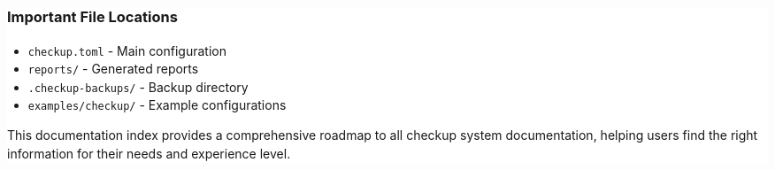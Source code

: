 ### Important File Locations
- `checkup.toml` - Main configuration
- `reports/` - Generated reports
- `.checkup-backups/` - Backup directory
- `examples/checkup/` - Example configurations

This documentation index provides a comprehensive roadmap to all checkup system documentation, helping users find the right information for their needs and experience level.